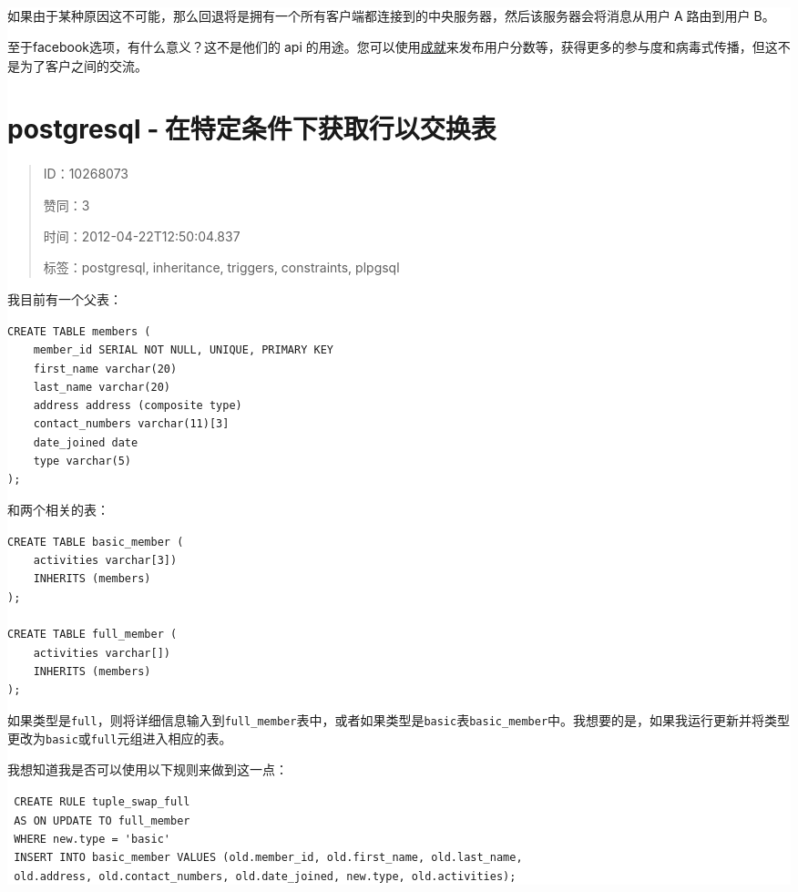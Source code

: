 如果由于某种原因这不可能，那么回退将是拥有一个所有客户端都连接到的中央服务器，然后该服务器会将消息从用户 A 路由到用户 B。

至于facebook选项，有什么意义？这不是他们的 api 的用途。您可以使用[成就](https://developers.facebook.com/docs/achievements/)来发布用户分数等，获得更多的参与度和病毒式传播，但这不是为了客户之间的交流。

# postgresql - 在特定条件下获取行以交换表

> ID：10268073
> 
> 赞同：3
> 
> 时间：2012-04-22T12:50:04.837
> 
> 标签：postgresql, inheritance, triggers, constraints, plpgsql

我目前有一个父表：

```
CREATE TABLE members (
    member_id SERIAL NOT NULL, UNIQUE, PRIMARY KEY
    first_name varchar(20)
    last_name varchar(20)
    address address (composite type)
    contact_numbers varchar(11)[3]
    date_joined date
    type varchar(5)
); 
```

和两个相关的表：

```
CREATE TABLE basic_member (
    activities varchar[3])
    INHERITS (members)
);

CREATE TABLE full_member ( 
    activities varchar[])
    INHERITS (members)
); 
```

如果类型是`full`，则将详细信息输入到`full_member`表中，或者如果类型是`basic`表`basic_member`中。我想要的是，如果我运行更新并将类型更改为`basic`或`full`元组进入相应的表。

我想知道我是否可以使用以下规则来做到这一点：

```
 CREATE RULE tuple_swap_full
 AS ON UPDATE TO full_member
 WHERE new.type = 'basic'
 INSERT INTO basic_member VALUES (old.member_id, old.first_name, old.last_name,
 old.address, old.contact_numbers, old.date_joined, new.type, old.activities); 
```
